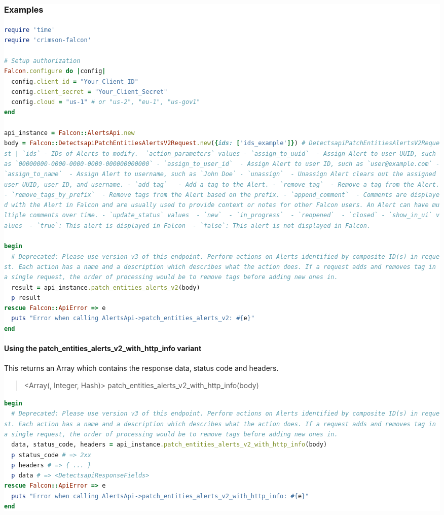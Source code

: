 ### Examples

```ruby
require 'time'
require 'crimson-falcon'

# Setup authorization
Falcon.configure do |config|
  config.client_id = "Your_Client_ID"
  config.client_secret = "Your_Client_Secret"
  config.cloud = "us-1" # or "us-2", "eu-1", "us-gov1"
end

api_instance = Falcon::AlertsApi.new
body = Falcon::DetectsapiPatchEntitiesAlertsV2Request.new({ids: ['ids_example']}) # DetectsapiPatchEntitiesAlertsV2Request | `ids` - IDs of Alerts to modify.  `action_parameters` values - `assign_to_uuid`  - Assign Alert to user UUID, such as `00000000-0000-0000-0000-000000000000` - `assign_to_user_id`  - Assign Alert to user ID, such as `user@example.com` - `assign_to_name`  - Assign Alert to username, such as `John Doe` - `unassign`  - Unassign Alert clears out the assigned user UUID, user ID, and username. - `add_tag`   - Add a tag to the Alert. - `remove_tag`  - Remove a tag from the Alert. - `remove_tags_by_prefix`  - Remove tags from the Alert based on the prefix. - `append_comment`  - Comments are displayed with the Alert in Falcon and are usually used to provide context or notes for other Falcon users. An Alert can have multiple comments over time. - `update_status` values  - `new`  - `in_progress`  - `reopened`  - `closed` - `show_in_ui` values  - `true`: This alert is displayed in Falcon  - `false`: This alert is not displayed in Falcon. 

begin
  # Deprecated: Please use version v3 of this endpoint. Perform actions on Alerts identified by composite ID(s) in request. Each action has a name and a description which describes what the action does. If a request adds and removes tag in a single request, the order of processing would be to remove tags before adding new ones in.  
  result = api_instance.patch_entities_alerts_v2(body)
  p result
rescue Falcon::ApiError => e
  puts "Error when calling AlertsApi->patch_entities_alerts_v2: #{e}"
end
```

#### Using the patch_entities_alerts_v2_with_http_info variant

This returns an Array which contains the response data, status code and headers.

> <Array(<DetectsapiResponseFields>, Integer, Hash)> patch_entities_alerts_v2_with_http_info(body)

```ruby
begin
  # Deprecated: Please use version v3 of this endpoint. Perform actions on Alerts identified by composite ID(s) in request. Each action has a name and a description which describes what the action does. If a request adds and removes tag in a single request, the order of processing would be to remove tags before adding new ones in.  
  data, status_code, headers = api_instance.patch_entities_alerts_v2_with_http_info(body)
  p status_code # => 2xx
  p headers # => { ... }
  p data # => <DetectsapiResponseFields>
rescue Falcon::ApiError => e
  puts "Error when calling AlertsApi->patch_entities_alerts_v2_with_http_info: #{e}"
end
```
